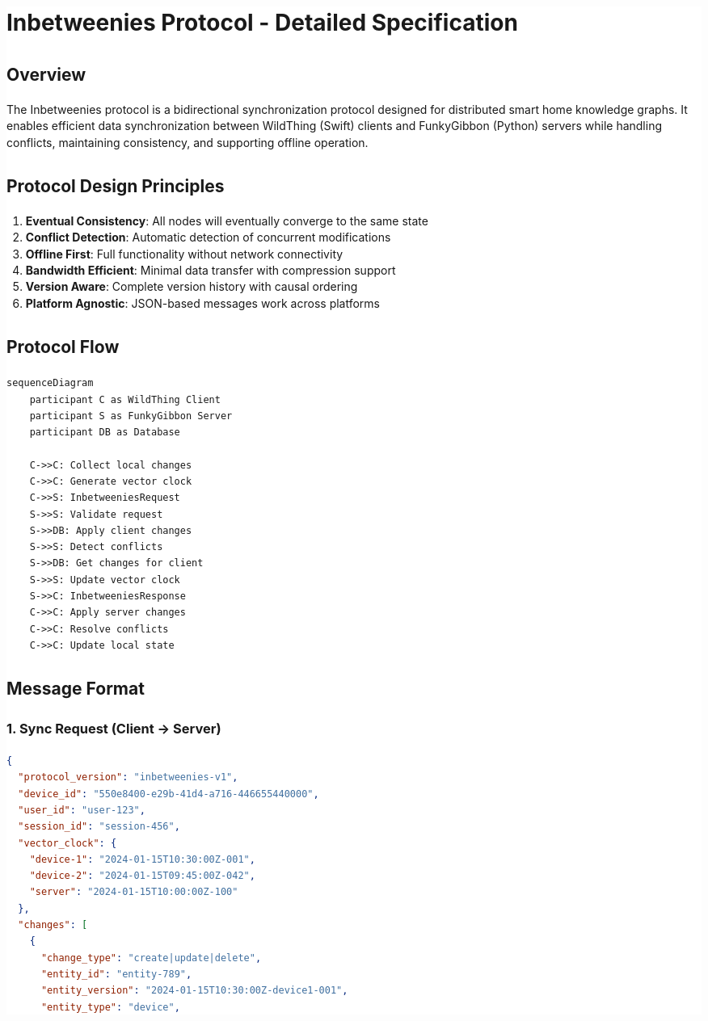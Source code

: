 # Inbetweenies Protocol - Detailed Specification

## Overview

The Inbetweenies protocol is a bidirectional synchronization protocol designed for distributed smart home knowledge graphs. It enables efficient data synchronization between WildThing (Swift) clients and FunkyGibbon (Python) servers while handling conflicts, maintaining consistency, and supporting offline operation.

## Protocol Design Principles

1. **Eventual Consistency**: All nodes will eventually converge to the same state
2. **Conflict Detection**: Automatic detection of concurrent modifications
3. **Offline First**: Full functionality without network connectivity
4. **Bandwidth Efficient**: Minimal data transfer with compression support
5. **Version Aware**: Complete version history with causal ordering
6. **Platform Agnostic**: JSON-based messages work across platforms

## Protocol Flow

```mermaid
sequenceDiagram
    participant C as WildThing Client
    participant S as FunkyGibbon Server
    participant DB as Database
    
    C->>C: Collect local changes
    C->>C: Generate vector clock
    C->>S: InbetweeniesRequest
    S->>S: Validate request
    S->>DB: Apply client changes
    S->>S: Detect conflicts
    S->>DB: Get changes for client
    S->>S: Update vector clock
    S->>C: InbetweeniesResponse
    C->>C: Apply server changes
    C->>C: Resolve conflicts
    C->>C: Update local state
```

## Message Format

### 1. Sync Request (Client → Server)

```json
{
  "protocol_version": "inbetweenies-v1",
  "device_id": "550e8400-e29b-41d4-a716-446655440000",
  "user_id": "user-123",
  "session_id": "session-456",
  "vector_clock": {
    "device-1": "2024-01-15T10:30:00Z-001",
    "device-2": "2024-01-15T09:45:00Z-042",
    "server": "2024-01-15T10:00:00Z-100"
  },
  "changes": [
    {
      "change_type": "create|update|delete",
      "entity_id": "entity-789",
      "entity_version": "2024-01-15T10:30:00Z-device1-001",
      "entity_type": "device",
```